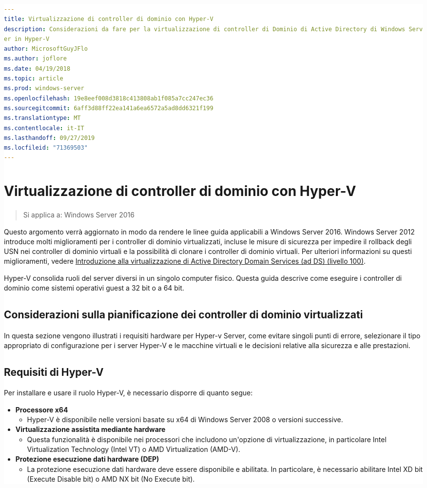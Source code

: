 ```yaml
---
title: Virtualizzazione di controller di dominio con Hyper-V
description: Considerazioni da fare per la virtualizzazione di controller di Dominio di Active Directory di Windows Server in Hyper-V
author: MicrosoftGuyJFlo
ms.author: joflore
ms.date: 04/19/2018
ms.topic: article
ms.prod: windows-server
ms.openlocfilehash: 19e8eef008d3818c413808ab1f085a7cc247ec36
ms.sourcegitcommit: 6aff3d88ff22ea141a6ea6572a5ad8dd6321f199
ms.translationtype: MT
ms.contentlocale: it-IT
ms.lasthandoff: 09/27/2019
ms.locfileid: "71369503"
---
```

# <a name="virtualizing-domain-controllers-using-hyper-v"></a>Virtualizzazione di controller di dominio con Hyper-V

> Si applica a: Windows Server 2016

Questo argomento verrà aggiornato in modo da rendere le linee guida applicabili a Windows Server 2016. Windows Server 2012 introduce molti miglioramenti per i controller di dominio virtualizzati, incluse le misure di sicurezza per impedire il rollback degli USN nei controller di dominio virtuali e la possibilità di clonare i controller di dominio virtuali. Per ulteriori informazioni su questi miglioramenti, vedere [Introduzione alla virtualizzazione di Active Directory Domain Services (ad DS) (livello 100)](../../introduction-to-active-directory-domain-services-ad-ds-virtualization-level-100.md).

Hyper-V consolida ruoli del server diversi in un singolo computer fisico. Questa guida descrive come eseguire i controller di dominio come sistemi operativi guest a 32 bit o a 64 bit.

## <a name="planning-to-virtualize-domain-controllers"></a>Considerazioni sulla pianificazione dei controller di dominio virtualizzati

In questa sezione vengono illustrati i requisiti hardware per Hyper-v Server, come evitare singoli punti di errore, selezionare il tipo appropriato di configurazione per i server Hyper-V e le macchine virtuali e le decisioni relative alla sicurezza e alle prestazioni.

## <a name="hyper-v-requirements"></a>Requisiti di Hyper-V

Per installare e usare il ruolo Hyper-V, è necessario disporre di quanto segue:

   - **Processore x64**
      - Hyper-V è disponibile nelle versioni basate su x64 di Windows Server 2008 o versioni successive.  
   - **Virtualizzazione assistita mediante hardware**
      - Questa funzionalità è disponibile nei processori che includono un'opzione di virtualizzazione, in particolare Intel Virtualization Technology (Intel VT) o AMD Virtualization (AMD-V).  
   - **Protezione esecuzione dati hardware (DEP)**
      - La protezione esecuzione dati hardware deve essere disponibile e abilitata. In particolare, è necessario abilitare Intel XD bit (Execute Disable bit) o AMD NX bit (No Execute bit).  
